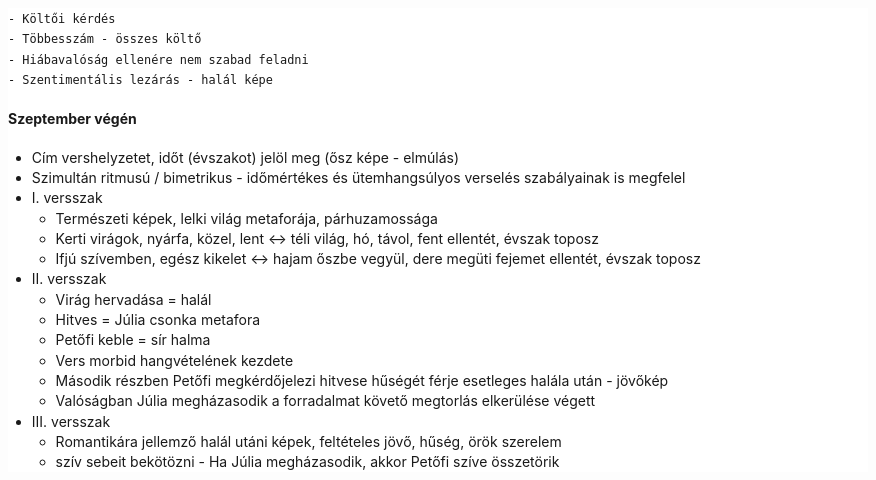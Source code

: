 	- Költői kérdés
	- Többesszám - összes költő
	- Hiábavalóság ellenére nem szabad feladni
	- Szentimentális lezárás - halál képe
#### Szeptember végén
- Cím vershelyzetet, időt (évszakot) jelöl meg (ősz képe - elmúlás)
- Szimultán ritmusú / bimetrikus - időmértékes és ütemhangsúlyos verselés szabályainak is megfelel
- I. versszak
	- Természeti képek, lelki világ metaforája, párhuzamossága
	- Kerti virágok, nyárfa, közel, lent ↔ téli világ, hó, távol, fent ellentét, évszak toposz
	- Ifjú szívemben, egész kikelet ↔ hajam őszbe vegyül, dere megüti fejemet ellentét, évszak toposz
- II. versszak
	- Virág hervadása = halál
	- Hitves = Júlia csonka metafora
	- Petőfi keble = sír halma
	- Vers morbid hangvételének kezdete
	- Második részben Petőfi megkérdőjelezi hitvese hűségét férje esetleges halála után - jövőkép
	- Valóságban Júlia megházasodik a forradalmat követő megtorlás elkerülése végett
- III. versszak
	- Romantikára jellemző halál utáni képek, feltételes jövő, hűség, örök szerelem
	- szív sebeit bekötözni - Ha Júlia megházasodik, akkor Petőfi szíve összetörik